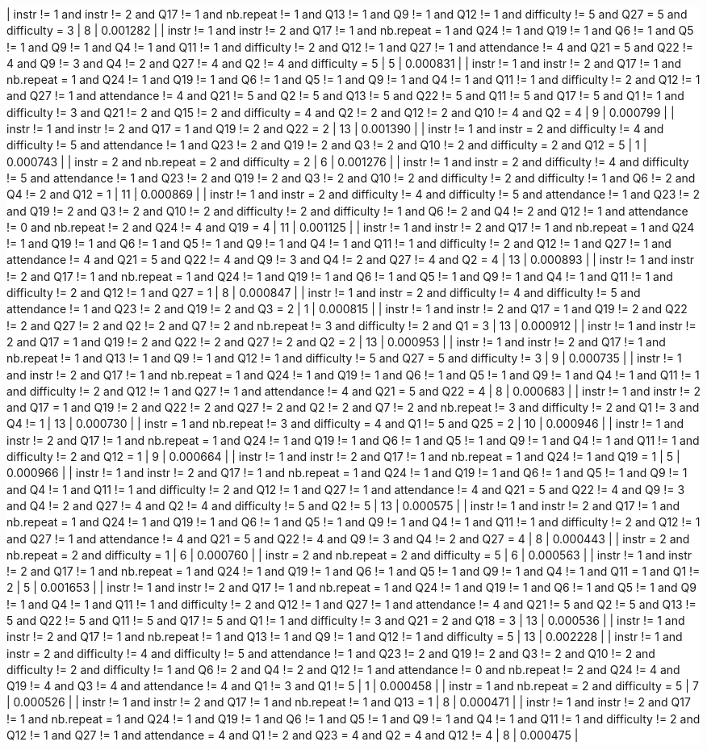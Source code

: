 | instr != 1 and instr != 2 and Q17 != 1 and nb.repeat != 1 and Q13 != 1 and Q9 != 1 and Q12 != 1 and difficulty != 5 and Q27 = 5 and difficulty = 3 | 8 | 0.001282 |
| instr != 1 and instr != 2 and Q17 != 1 and nb.repeat = 1 and Q24 != 1 and Q19 != 1 and Q6 != 1 and Q5 != 1 and Q9 != 1 and Q4 != 1 and Q11 != 1 and difficulty != 2 and Q12 != 1 and Q27 != 1 and attendance != 4 and Q21 = 5 and Q22 != 4 and Q9 != 3 and Q4 != 2 and Q27 != 4 and Q2 != 4 and difficulty = 5 | 5 | 0.000831 |
| instr != 1 and instr != 2 and Q17 != 1 and nb.repeat = 1 and Q24 != 1 and Q19 != 1 and Q6 != 1 and Q5 != 1 and Q9 != 1 and Q4 != 1 and Q11 != 1 and difficulty != 2 and Q12 != 1 and Q27 != 1 and attendance != 4 and Q21 != 5 and Q2 != 5 and Q13 != 5 and Q22 != 5 and Q11 != 5 and Q17 != 5 and Q1 != 1 and difficulty != 3 and Q21 != 2 and Q15 != 2 and difficulty = 4 and Q2 != 2 and Q12 != 2 and Q10 != 4 and Q2 = 4 | 9 | 0.000799 |
| instr != 1 and instr != 2 and Q17 = 1 and Q19 != 2 and Q22 = 2 | 13 | 0.001390 |
| instr != 1 and instr = 2 and difficulty != 4 and difficulty != 5 and attendance != 1 and Q23 != 2 and Q19 != 2 and Q3 != 2 and Q10 != 2 and difficulty = 2 and Q12 = 5 | 1 | 0.000743 |
| instr = 2 and nb.repeat = 2 and difficulty = 2 | 6 | 0.001276 |
| instr != 1 and instr = 2 and difficulty != 4 and difficulty != 5 and attendance != 1 and Q23 != 2 and Q19 != 2 and Q3 != 2 and Q10 != 2 and difficulty != 2 and difficulty != 1 and Q6 != 2 and Q4 != 2 and Q12 = 1 | 11 | 0.000869 |
| instr != 1 and instr = 2 and difficulty != 4 and difficulty != 5 and attendance != 1 and Q23 != 2 and Q19 != 2 and Q3 != 2 and Q10 != 2 and difficulty != 2 and difficulty != 1 and Q6 != 2 and Q4 != 2 and Q12 != 1 and attendance != 0 and nb.repeat != 2 and Q24 != 4 and Q19 = 4 | 11 | 0.001125 |
| instr != 1 and instr != 2 and Q17 != 1 and nb.repeat = 1 and Q24 != 1 and Q19 != 1 and Q6 != 1 and Q5 != 1 and Q9 != 1 and Q4 != 1 and Q11 != 1 and difficulty != 2 and Q12 != 1 and Q27 != 1 and attendance != 4 and Q21 = 5 and Q22 != 4 and Q9 != 3 and Q4 != 2 and Q27 != 4 and Q2 = 4 | 13 | 0.000893 |
| instr != 1 and instr != 2 and Q17 != 1 and nb.repeat = 1 and Q24 != 1 and Q19 != 1 and Q6 != 1 and Q5 != 1 and Q9 != 1 and Q4 != 1 and Q11 != 1 and difficulty != 2 and Q12 != 1 and Q27 = 1 | 8 | 0.000847 |
| instr != 1 and instr = 2 and difficulty != 4 and difficulty != 5 and attendance != 1 and Q23 != 2 and Q19 != 2 and Q3 = 2 | 1 | 0.000815 |
| instr != 1 and instr != 2 and Q17 = 1 and Q19 != 2 and Q22 != 2 and Q27 != 2 and Q2 != 2 and Q7 != 2 and nb.repeat != 3 and difficulty != 2 and Q1 = 3 | 13 | 0.000912 |
| instr != 1 and instr != 2 and Q17 = 1 and Q19 != 2 and Q22 != 2 and Q27 != 2 and Q2 = 2 | 13 | 0.000953 |
| instr != 1 and instr != 2 and Q17 != 1 and nb.repeat != 1 and Q13 != 1 and Q9 != 1 and Q12 != 1 and difficulty != 5 and Q27 = 5 and difficulty != 3 | 9 | 0.000735 |
| instr != 1 and instr != 2 and Q17 != 1 and nb.repeat = 1 and Q24 != 1 and Q19 != 1 and Q6 != 1 and Q5 != 1 and Q9 != 1 and Q4 != 1 and Q11 != 1 and difficulty != 2 and Q12 != 1 and Q27 != 1 and attendance != 4 and Q21 = 5 and Q22 = 4 | 8 | 0.000683 |
| instr != 1 and instr != 2 and Q17 = 1 and Q19 != 2 and Q22 != 2 and Q27 != 2 and Q2 != 2 and Q7 != 2 and nb.repeat != 3 and difficulty != 2 and Q1 != 3 and Q4 != 1 | 13 | 0.000730 |
| instr = 1 and nb.repeat != 3 and difficulty = 4 and Q1 != 5 and Q25 = 2 | 10 | 0.000946 |
| instr != 1 and instr != 2 and Q17 != 1 and nb.repeat = 1 and Q24 != 1 and Q19 != 1 and Q6 != 1 and Q5 != 1 and Q9 != 1 and Q4 != 1 and Q11 != 1 and difficulty != 2 and Q12 = 1 | 9 | 0.000664 |
| instr != 1 and instr != 2 and Q17 != 1 and nb.repeat = 1 and Q24 != 1 and Q19 = 1 | 5 | 0.000966 |
| instr != 1 and instr != 2 and Q17 != 1 and nb.repeat = 1 and Q24 != 1 and Q19 != 1 and Q6 != 1 and Q5 != 1 and Q9 != 1 and Q4 != 1 and Q11 != 1 and difficulty != 2 and Q12 != 1 and Q27 != 1 and attendance != 4 and Q21 = 5 and Q22 != 4 and Q9 != 3 and Q4 != 2 and Q27 != 4 and Q2 != 4 and difficulty != 5 and Q2 != 5 | 13 | 0.000575 |
| instr != 1 and instr != 2 and Q17 != 1 and nb.repeat = 1 and Q24 != 1 and Q19 != 1 and Q6 != 1 and Q5 != 1 and Q9 != 1 and Q4 != 1 and Q11 != 1 and difficulty != 2 and Q12 != 1 and Q27 != 1 and attendance != 4 and Q21 = 5 and Q22 != 4 and Q9 != 3 and Q4 != 2 and Q27 = 4 | 8 | 0.000443 |
| instr = 2 and nb.repeat = 2 and difficulty = 1 | 6 | 0.000760 |
| instr = 2 and nb.repeat = 2 and difficulty = 5 | 6 | 0.000563 |
| instr != 1 and instr != 2 and Q17 != 1 and nb.repeat = 1 and Q24 != 1 and Q19 != 1 and Q6 != 1 and Q5 != 1 and Q9 != 1 and Q4 != 1 and Q11 = 1 and Q1 != 2 | 5 | 0.001653 |
| instr != 1 and instr != 2 and Q17 != 1 and nb.repeat = 1 and Q24 != 1 and Q19 != 1 and Q6 != 1 and Q5 != 1 and Q9 != 1 and Q4 != 1 and Q11 != 1 and difficulty != 2 and Q12 != 1 and Q27 != 1 and attendance != 4 and Q21 != 5 and Q2 != 5 and Q13 != 5 and Q22 != 5 and Q11 != 5 and Q17 != 5 and Q1 != 1 and difficulty != 3 and Q21 = 2 and Q18 = 3 | 13 | 0.000536 |
| instr != 1 and instr != 2 and Q17 != 1 and nb.repeat != 1 and Q13 != 1 and Q9 != 1 and Q12 != 1 and difficulty = 5 | 13 | 0.002228 |
| instr != 1 and instr = 2 and difficulty != 4 and difficulty != 5 and attendance != 1 and Q23 != 2 and Q19 != 2 and Q3 != 2 and Q10 != 2 and difficulty != 2 and difficulty != 1 and Q6 != 2 and Q4 != 2 and Q12 != 1 and attendance != 0 and nb.repeat != 2 and Q24 != 4 and Q19 != 4 and Q3 != 4 and attendance != 4 and Q1 != 3 and Q1 != 5 | 1 | 0.000458 |
| instr = 1 and nb.repeat = 2 and difficulty = 5 | 7 | 0.000526 |
| instr != 1 and instr != 2 and Q17 != 1 and nb.repeat != 1 and Q13 = 1 | 8 | 0.000471 |
| instr != 1 and instr != 2 and Q17 != 1 and nb.repeat = 1 and Q24 != 1 and Q19 != 1 and Q6 != 1 and Q5 != 1 and Q9 != 1 and Q4 != 1 and Q11 != 1 and difficulty != 2 and Q12 != 1 and Q27 != 1 and attendance = 4 and Q1 != 2 and Q23 = 4 and Q2 = 4 and Q12 != 4 | 8 | 0.000475 |